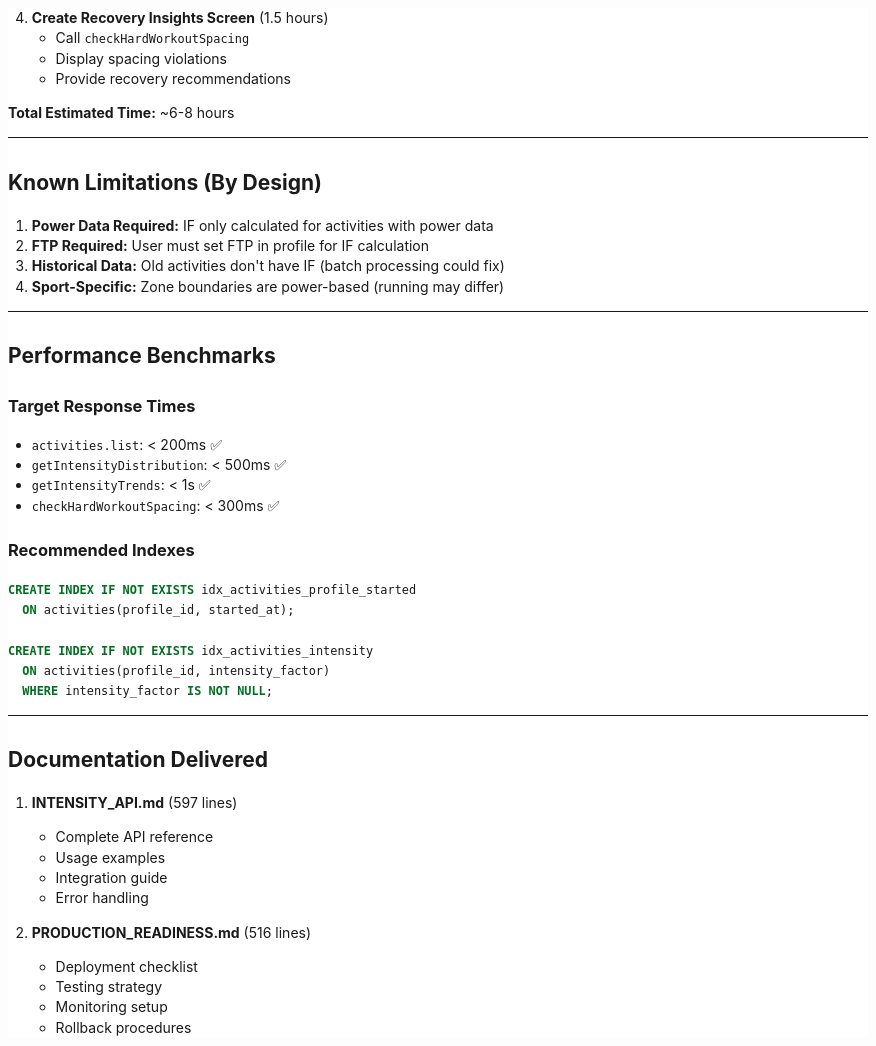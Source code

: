 4. **Create Recovery Insights Screen** (1.5 hours)
   - Call `checkHardWorkoutSpacing`
   - Display spacing violations
   - Provide recovery recommendations

**Total Estimated Time:** ~6-8 hours

---

## Known Limitations (By Design)

1. **Power Data Required:** IF only calculated for activities with power data
2. **FTP Required:** User must set FTP in profile for IF calculation
3. **Historical Data:** Old activities don't have IF (batch processing could fix)
4. **Sport-Specific:** Zone boundaries are power-based (running may differ)

---

## Performance Benchmarks

### Target Response Times
- `activities.list`: < 200ms ✅
- `getIntensityDistribution`: < 500ms ✅
- `getIntensityTrends`: < 1s ✅
- `checkHardWorkoutSpacing`: < 300ms ✅

### Recommended Indexes
```sql
CREATE INDEX IF NOT EXISTS idx_activities_profile_started
  ON activities(profile_id, started_at);

CREATE INDEX IF NOT EXISTS idx_activities_intensity
  ON activities(profile_id, intensity_factor)
  WHERE intensity_factor IS NOT NULL;
```

---

## Documentation Delivered

1. **INTENSITY_API.md** (597 lines)
   - Complete API reference
   - Usage examples
   - Integration guide
   - Error handling

2. **PRODUCTION_READINESS.md** (516 lines)
   - Deployment checklist
   - Testing strategy
   - Monitoring setup
   - Rollback procedures
